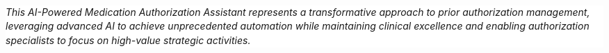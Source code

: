 
*This AI-Powered Medication Authorization Assistant represents a transformative approach to prior authorization management, leveraging advanced AI to achieve unprecedented automation while maintaining clinical excellence and enabling authorization specialists to focus on high-value strategic activities.*